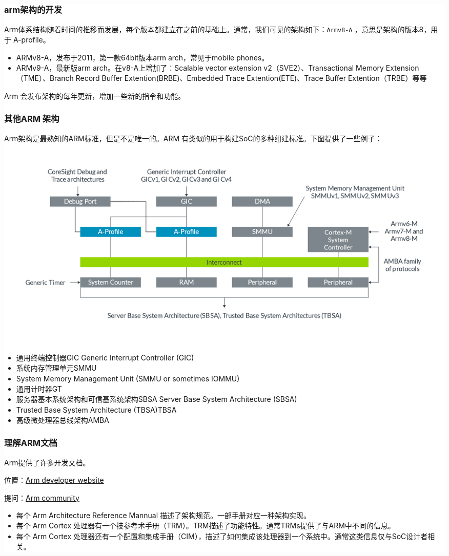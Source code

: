 ### arm架构的开发

Arm体系结构随着时间的推移而发展，每个版本都建立在之前的基础上。通常，我们可见的架构如下：`Armv8-A` ，意思是架构的版本8，用于 A-profile。

- ARMv8-A，发布于2011，第一款64bit版本arm arch，常见于mobile phones。
- ARMv9-A，最新版arm arch。在v8-A上增加了：Scalable vector extension v2（SVE2）、Transactional Memory Extension（TME）、Branch Record Buffer Extention(BRBE)、Embedded Trace Extention(ETE)、Trace Buffer Extention（TRBE）等等

Arm 会发布架构的每年更新，增加一些新的指令和功能。

### 其他ARM 架构

Arm架构是最熟知的ARM标准，但是不是唯一的。ARM 有类似的用于构建SoC的多种组建标准。下图提供了一些例子：

<img src="images/arm-arch/05_Interconnect_diagram.png">




- 通用终端控制器GIC Generic Interrupt Controller (GIC)
- 系统内存管理单元SMMU 
- System Memory Management Unit (SMMU or sometimes IOMMU)
- 通用计时器GT
- 服务器基本系统架构和可信基系统架构SBSA Server Base System Architecture (SBSA) 
- Trusted Base System Architecture (TBSA)TBSA
- 高级微处理器总线架构AMBA

### 理解ARM文档
Arm提供了许多开发文档。

位置：[Arm developer website](https://developer.arm.com/)

提问：[Arm community](https://community.arm.com/)

- 每个 Arm Architecture Reference Mannual 描述了架构规范。一部手册对应一种架构实现。
- 每个 Arm Cortex 处理器有一个技参考术手册（TRM）。TRM描述了功能特性。通常TRMs提供了与ARM中不同的信息。
- 每个 Arm Cortex 处理器还有一个配置和集成手册（CIM），描述了如何集成该处理器到一个系统中。通常这类信息仅与SoC设计者相关。
